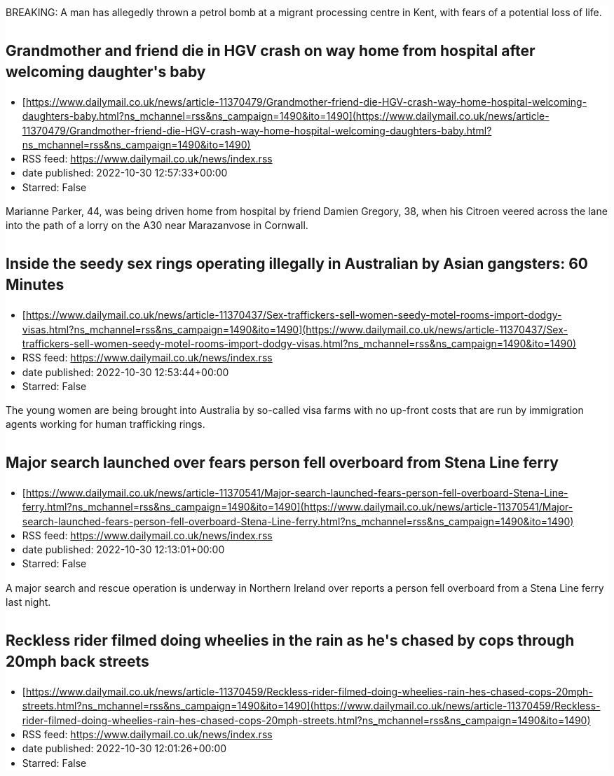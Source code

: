 BREAKING:  A man has allegedly thrown a petrol bomb at a migrant processing centre in Kent, with fears of a potential loss of life.

## Grandmother and friend die in HGV crash on way home from hospital after welcoming daughter's baby
 - [https://www.dailymail.co.uk/news/article-11370479/Grandmother-friend-die-HGV-crash-way-home-hospital-welcoming-daughters-baby.html?ns_mchannel=rss&ns_campaign=1490&ito=1490](https://www.dailymail.co.uk/news/article-11370479/Grandmother-friend-die-HGV-crash-way-home-hospital-welcoming-daughters-baby.html?ns_mchannel=rss&ns_campaign=1490&ito=1490)
 - RSS feed: https://www.dailymail.co.uk/news/index.rss
 - date published: 2022-10-30 12:57:33+00:00
 - Starred: False

Marianne Parker, 44, was being driven home from hospital by friend Damien Gregory, 38, when his Citroen veered across the lane into the path of a lorry on the A30 near Marazanvose in Cornwall.

## Inside the seedy sex rings operating illegally in Australian by Asian gangsters: 60 Minutes
 - [https://www.dailymail.co.uk/news/article-11370437/Sex-traffickers-sell-women-seedy-motel-rooms-import-dodgy-visas.html?ns_mchannel=rss&ns_campaign=1490&ito=1490](https://www.dailymail.co.uk/news/article-11370437/Sex-traffickers-sell-women-seedy-motel-rooms-import-dodgy-visas.html?ns_mchannel=rss&ns_campaign=1490&ito=1490)
 - RSS feed: https://www.dailymail.co.uk/news/index.rss
 - date published: 2022-10-30 12:53:44+00:00
 - Starred: False

The young women are being brought into Australia by  so-called visa farms with no up-front costs that are run by immigration agents working for human trafficking rings.

## Major search launched over fears person fell overboard from Stena Line ferry
 - [https://www.dailymail.co.uk/news/article-11370541/Major-search-launched-fears-person-fell-overboard-Stena-Line-ferry.html?ns_mchannel=rss&ns_campaign=1490&ito=1490](https://www.dailymail.co.uk/news/article-11370541/Major-search-launched-fears-person-fell-overboard-Stena-Line-ferry.html?ns_mchannel=rss&ns_campaign=1490&ito=1490)
 - RSS feed: https://www.dailymail.co.uk/news/index.rss
 - date published: 2022-10-30 12:13:01+00:00
 - Starred: False

A major search and rescue operation is underway in Northern Ireland over reports a person fell overboard from a Stena Line ferry last night.

## Reckless rider filmed doing wheelies in the rain as he's chased by cops through 20mph back streets
 - [https://www.dailymail.co.uk/news/article-11370459/Reckless-rider-filmed-doing-wheelies-rain-hes-chased-cops-20mph-streets.html?ns_mchannel=rss&ns_campaign=1490&ito=1490](https://www.dailymail.co.uk/news/article-11370459/Reckless-rider-filmed-doing-wheelies-rain-hes-chased-cops-20mph-streets.html?ns_mchannel=rss&ns_campaign=1490&ito=1490)
 - RSS feed: https://www.dailymail.co.uk/news/index.rss
 - date published: 2022-10-30 12:01:26+00:00
 - Starred: False

